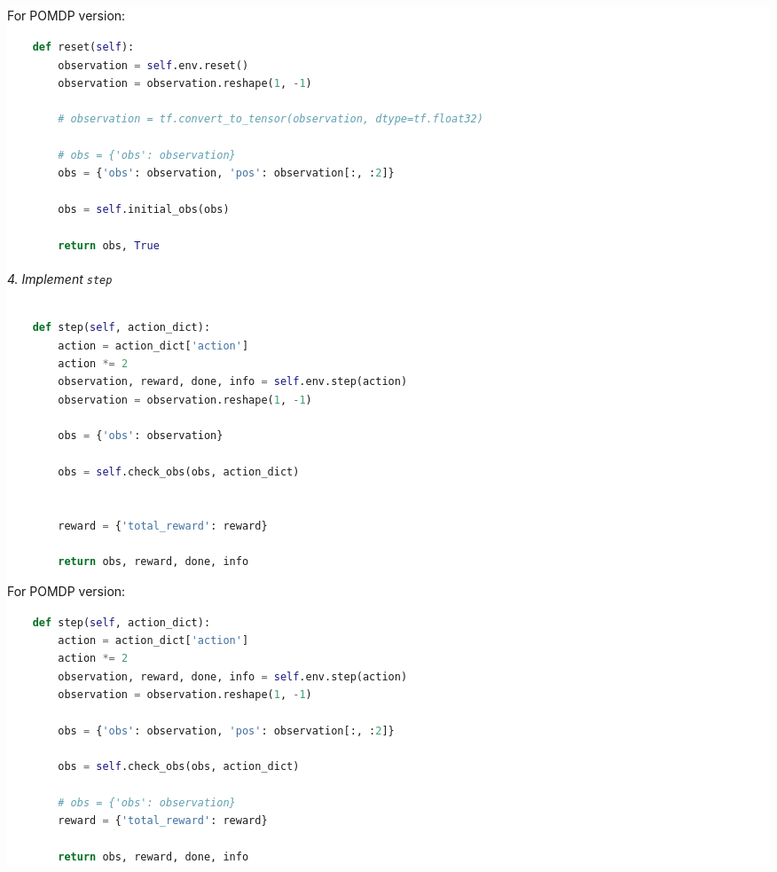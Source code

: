  For POMDP version:

```python
    def reset(self):
        observation = self.env.reset()
        observation = observation.reshape(1, -1)

        # observation = tf.convert_to_tensor(observation, dtype=tf.float32)

        # obs = {'obs': observation}
        obs = {'obs': observation, 'pos': observation[:, :2]}

        obs = self.initial_obs(obs)

        return obs, True
```

###### 4. Implement ``step``

```python
    def step(self, action_dict):
        action = action_dict['action']
        action *= 2
        observation, reward, done, info = self.env.step(action)
        observation = observation.reshape(1, -1)

        obs = {'obs': observation}

        obs = self.check_obs(obs, action_dict)

        
        reward = {'total_reward': reward}

        return obs, reward, done, info
```

For POMDP version:

```python
    def step(self, action_dict):
        action = action_dict['action']
        action *= 2
        observation, reward, done, info = self.env.step(action)
        observation = observation.reshape(1, -1)

        obs = {'obs': observation, 'pos': observation[:, :2]}

        obs = self.check_obs(obs, action_dict)

        # obs = {'obs': observation}
        reward = {'total_reward': reward}

        return obs, reward, done, info
```
